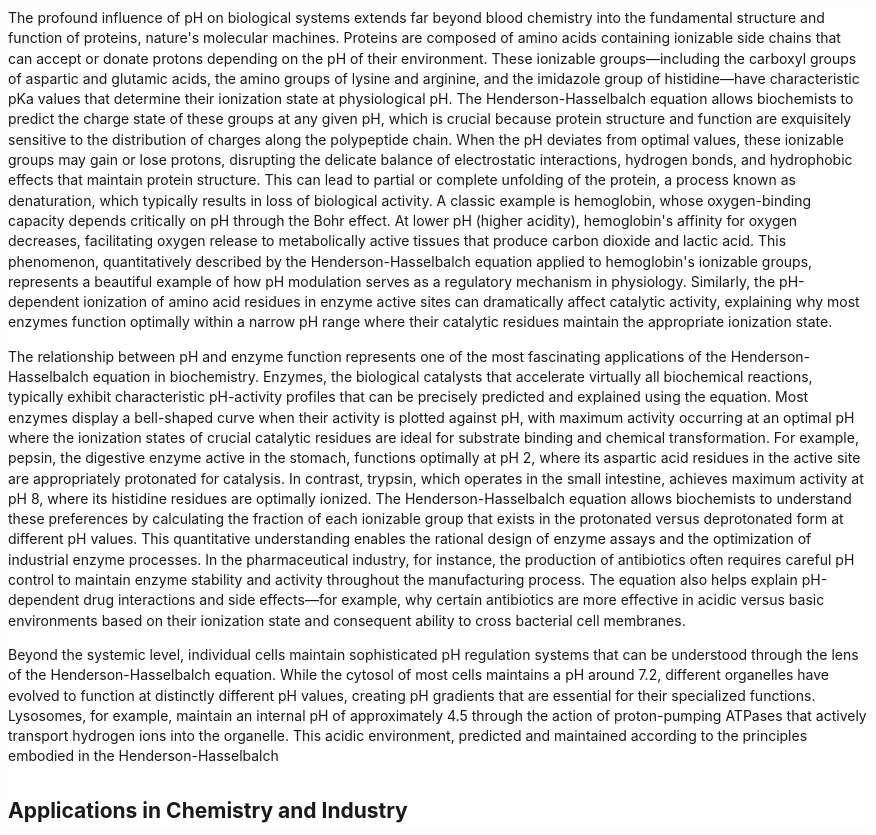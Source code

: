 The profound influence of pH on biological systems extends far beyond blood chemistry into the fundamental structure and function of proteins, nature's molecular machines. Proteins are composed of amino acids containing ionizable side chains that can accept or donate protons depending on the pH of their environment. These ionizable groups—including the carboxyl groups of aspartic and glutamic acids, the amino groups of lysine and arginine, and the imidazole group of histidine—have characteristic pKa values that determine their ionization state at physiological pH. The Henderson-Hasselbalch equation allows biochemists to predict the charge state of these groups at any given pH, which is crucial because protein structure and function are exquisitely sensitive to the distribution of charges along the polypeptide chain. When the pH deviates from optimal values, these ionizable groups may gain or lose protons, disrupting the delicate balance of electrostatic interactions, hydrogen bonds, and hydrophobic effects that maintain protein structure. This can lead to partial or complete unfolding of the protein, a process known as denaturation, which typically results in loss of biological activity. A classic example is hemoglobin, whose oxygen-binding capacity depends critically on pH through the Bohr effect. At lower pH (higher acidity), hemoglobin's affinity for oxygen decreases, facilitating oxygen release to metabolically active tissues that produce carbon dioxide and lactic acid. This phenomenon, quantitatively described by the Henderson-Hasselbalch equation applied to hemoglobin's ionizable groups, represents a beautiful example of how pH modulation serves as a regulatory mechanism in physiology. Similarly, the pH-dependent ionization of amino acid residues in enzyme active sites can dramatically affect catalytic activity, explaining why most enzymes function optimally within a narrow pH range where their catalytic residues maintain the appropriate ionization state.

The relationship between pH and enzyme function represents one of the most fascinating applications of the Henderson-Hasselbalch equation in biochemistry. Enzymes, the biological catalysts that accelerate virtually all biochemical reactions, typically exhibit characteristic pH-activity profiles that can be precisely predicted and explained using the equation. Most enzymes display a bell-shaped curve when their activity is plotted against pH, with maximum activity occurring at an optimal pH where the ionization states of crucial catalytic residues are ideal for substrate binding and chemical transformation. For example, pepsin, the digestive enzyme active in the stomach, functions optimally at pH 2, where its aspartic acid residues in the active site are appropriately protonated for catalysis. In contrast, trypsin, which operates in the small intestine, achieves maximum activity at pH 8, where its histidine residues are optimally ionized. The Henderson-Hasselbalch equation allows biochemists to understand these preferences by calculating the fraction of each ionizable group that exists in the protonated versus deprotonated form at different pH values. This quantitative understanding enables the rational design of enzyme assays and the optimization of industrial enzyme processes. In the pharmaceutical industry, for instance, the production of antibiotics often requires careful pH control to maintain enzyme stability and activity throughout the manufacturing process. The equation also helps explain pH-dependent drug interactions and side effects—for example, why certain antibiotics are more effective in acidic versus basic environments based on their ionization state and consequent ability to cross bacterial cell membranes.

Beyond the systemic level, individual cells maintain sophisticated pH regulation systems that can be understood through the lens of the Henderson-Hasselbalch equation. While the cytosol of most cells maintains a pH around 7.2, different organelles have evolved to function at distinctly different pH values, creating pH gradients that are essential for their specialized functions. Lysosomes, for example, maintain an internal pH of approximately 4.5 through the action of proton-pumping ATPases that actively transport hydrogen ions into the organelle. This acidic environment, predicted and maintained according to the principles embodied in the Henderson-Hasselbalch

## Applications in Chemistry and Industry
